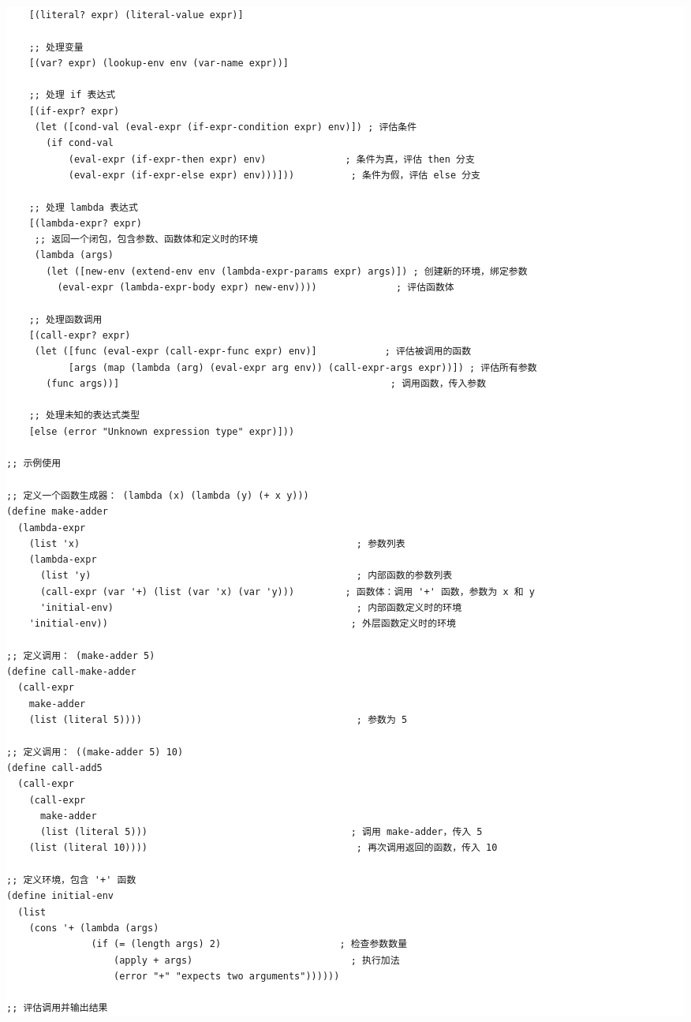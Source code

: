 ```racket
    [(literal? expr) (literal-value expr)]

    ;; 处理变量
    [(var? expr) (lookup-env env (var-name expr))]

    ;; 处理 if 表达式
    [(if-expr? expr)
     (let ([cond-val (eval-expr (if-expr-condition expr) env)]) ; 评估条件
       (if cond-val
           (eval-expr (if-expr-then expr) env)              ; 条件为真，评估 then 分支
           (eval-expr (if-expr-else expr) env)))]))          ; 条件为假，评估 else 分支

    ;; 处理 lambda 表达式
    [(lambda-expr? expr)
     ;; 返回一个闭包，包含参数、函数体和定义时的环境
     (lambda (args)
       (let ([new-env (extend-env env (lambda-expr-params expr) args)]) ; 创建新的环境，绑定参数
         (eval-expr (lambda-expr-body expr) new-env))))              ; 评估函数体

    ;; 处理函数调用
    [(call-expr? expr)
     (let ([func (eval-expr (call-expr-func expr) env)]            ; 评估被调用的函数
           [args (map (lambda (arg) (eval-expr arg env)) (call-expr-args expr))]) ; 评估所有参数
       (func args))]                                                ; 调用函数，传入参数

    ;; 处理未知的表达式类型
    [else (error "Unknown expression type" expr)]))

;; 示例使用

;; 定义一个函数生成器： (lambda (x) (lambda (y) (+ x y)))
(define make-adder
  (lambda-expr
    (list 'x)                                                 ; 参数列表
    (lambda-expr
      (list 'y)                                               ; 内部函数的参数列表
      (call-expr (var '+) (list (var 'x) (var 'y)))         ; 函数体：调用 '+' 函数，参数为 x 和 y
      'initial-env)                                           ; 内部函数定义时的环境
    'initial-env))                                           ; 外层函数定义时的环境

;; 定义调用： (make-adder 5)
(define call-make-adder
  (call-expr
    make-adder
    (list (literal 5))))                                      ; 参数为 5

;; 定义调用： ((make-adder 5) 10)
(define call-add5
  (call-expr
    (call-expr
      make-adder
      (list (literal 5)))                                    ; 调用 make-adder，传入 5
    (list (literal 10))))                                     ; 再次调用返回的函数，传入 10

;; 定义环境，包含 '+' 函数
(define initial-env
  (list
    (cons '+ (lambda (args)
               (if (= (length args) 2)                     ; 检查参数数量
                   (apply + args)                            ; 执行加法
                   (error "+" "expects two arguments"))))))

;; 评估调用并输出结果
```